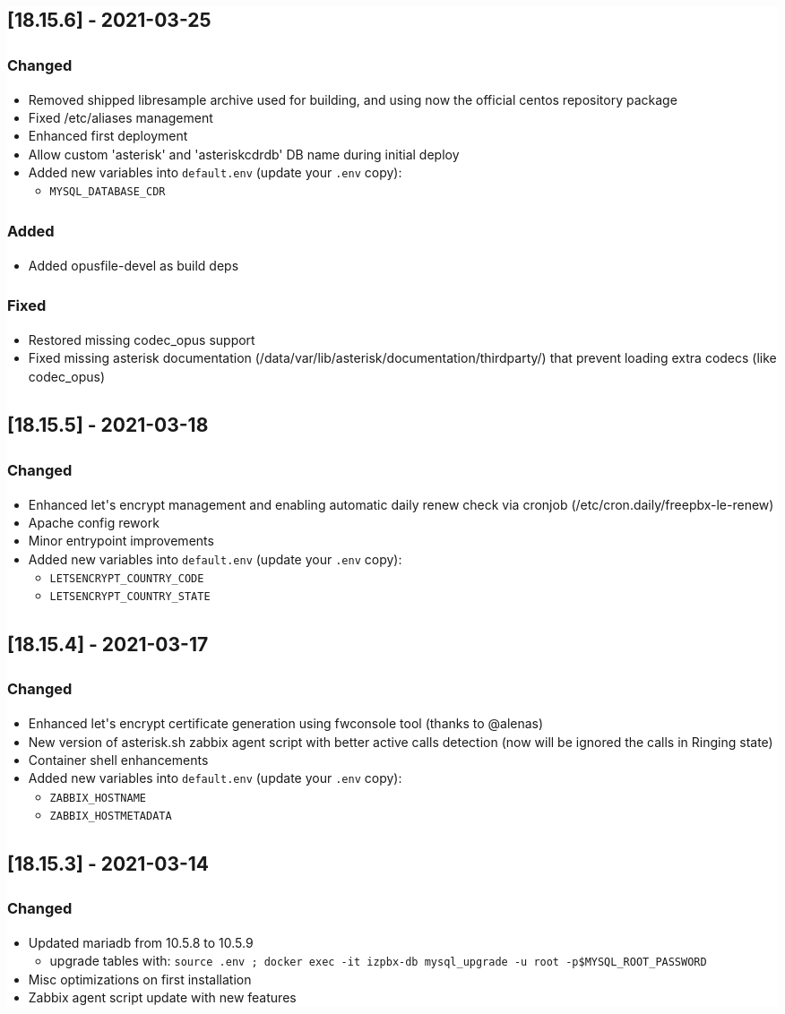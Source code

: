 ## [18.15.6] - 2021-03-25
### Changed
- Removed shipped libresample archive used for building, and using now the official centos repository package
- Fixed /etc/aliases management
- Enhanced first deployment
- Allow custom 'asterisk' and 'asteriskcdrdb' DB name during initial deploy
- Added new variables into `default.env` (update your `.env` copy):
  - `MYSQL_DATABASE_CDR`
### Added
- Added opusfile-devel as build deps
### Fixed
- Restored missing codec_opus support
- Fixed missing asterisk documentation (/data/var/lib/asterisk/documentation/thirdparty/) that prevent loading extra codecs (like codec_opus)

## [18.15.5] - 2021-03-18
### Changed
- Enhanced let's encrypt management and enabling automatic daily renew check via cronjob (/etc/cron.daily/freepbx-le-renew)
- Apache config rework
- Minor entrypoint improvements
- Added new variables into `default.env` (update your `.env` copy):
  - `LETSENCRYPT_COUNTRY_CODE`
  - `LETSENCRYPT_COUNTRY_STATE`

## [18.15.4] - 2021-03-17
### Changed
- Enhanced let's encrypt certificate generation using fwconsole tool (thanks to @alenas)
- New version of asterisk.sh zabbix agent script with better active calls detection (now will be ignored the calls in Ringing state)
- Container shell enhancements
- Added new variables into `default.env` (update your `.env` copy):
  - `ZABBIX_HOSTNAME`
  - `ZABBIX_HOSTMETADATA`

## [18.15.3] - 2021-03-14
### Changed
- Updated mariadb from 10.5.8 to 10.5.9
  - upgrade tables with: `source .env ; docker exec -it izpbx-db mysql_upgrade -u root -p$MYSQL_ROOT_PASSWORD`
- Misc optimizations on first installation
- Zabbix agent script update with new features
